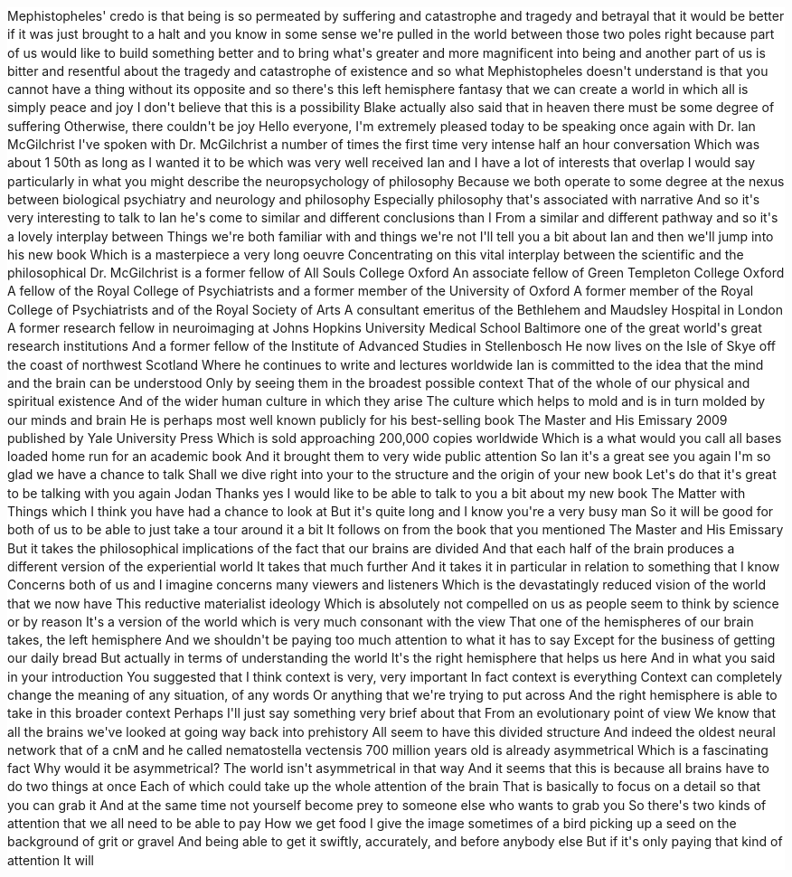  Mephistopheles' credo is that being is so permeated by suffering and catastrophe and tragedy and betrayal that it would be better if it was just brought to a halt and you know in some sense we're pulled in the world between those two poles right because part of us would like to build something better and to bring what's greater and more magnificent into being and another part of us is bitter and resentful about the tragedy and catastrophe of existence and so what Mephistopheles doesn't understand is that you cannot have a thing without its opposite and so there's this left hemisphere fantasy that we can create a world in which all is simply peace and joy I don't believe that this is a possibility Blake actually also said that in heaven there must be some degree of suffering Otherwise, there couldn't be joy Hello everyone, I'm extremely pleased today to be speaking once again with Dr. Ian McGilchrist I've spoken with Dr. McGilchrist a number of times the first time very intense half an hour conversation Which was about 1 50th as long as I wanted it to be which was very well received Ian and I have a lot of interests that overlap I would say particularly in what you might describe the neuropsychology of philosophy Because we both operate to some degree at the nexus between biological psychiatry and neurology and philosophy Especially philosophy that's associated with narrative And so it's very interesting to talk to Ian he's come to similar and different conclusions than I From a similar and different pathway and so it's a lovely interplay between Things we're both familiar with and things we're not I'll tell you a bit about Ian and then we'll jump into his new book Which is a masterpiece a very long oeuvre Concentrating on this vital interplay between the scientific and the philosophical Dr. McGilchrist is a former fellow of All Souls College Oxford An associate fellow of Green Templeton College Oxford A fellow of the Royal College of Psychiatrists and a former member of the University of Oxford A former member of the Royal College of Psychiatrists and of the Royal Society of Arts A consultant emeritus of the Bethlehem and Maudsley Hospital in London A former research fellow in neuroimaging at Johns Hopkins University Medical School Baltimore one of the great world's great research institutions And a former fellow of the Institute of Advanced Studies in Stellenbosch He now lives on the Isle of Skye off the coast of northwest Scotland Where he continues to write and lectures worldwide Ian is committed to the idea that the mind and the brain can be understood Only by seeing them in the broadest possible context That of the whole of our physical and spiritual existence And of the wider human culture in which they arise The culture which helps to mold and is in turn molded by our minds and brain He is perhaps most well known publicly for his best-selling book The Master and His Emissary 2009 published by Yale University Press Which is sold approaching 200,000 copies worldwide Which is a what would you call all bases loaded home run for an academic book And it brought them to very wide public attention So Ian it's a great see you again I'm so glad we have a chance to talk Shall we dive right into your to the structure and the origin of your new book Let's do that it's great to be talking with you again Jodan Thanks yes I would like to be able to talk to you a bit about my new book The Matter with Things which I think you have had a chance to look at But it's quite long and I know you're a very busy man So it will be good for both of us to be able to just take a tour around it a bit It follows on from the book that you mentioned The Master and His Emissary But it takes the philosophical implications of the fact that our brains are divided And that each half of the brain produces a different version of the experiential world It takes that much further And it takes it in particular in relation to something that I know Concerns both of us and I imagine concerns many viewers and listeners Which is the devastatingly reduced vision of the world that we now have This reductive materialist ideology Which is absolutely not compelled on us as people seem to think by science or by reason It's a version of the world which is very much consonant with the view That one of the hemispheres of our brain takes, the left hemisphere And we shouldn't be paying too much attention to what it has to say Except for the business of getting our daily bread But actually in terms of understanding the world It's the right hemisphere that helps us here And in what you said in your introduction You suggested that I think context is very, very important In fact context is everything Context can completely change the meaning of any situation, of any words Or anything that we're trying to put across And the right hemisphere is able to take in this broader context Perhaps I'll just say something very brief about that From an evolutionary point of view We know that all the brains we've looked at going way back into prehistory All seem to have this divided structure And indeed the oldest neural network that of a cnM and he called nematostella vectensis 700 million years old is already asymmetrical Which is a fascinating fact Why would it be asymmetrical? The world isn't asymmetrical in that way And it seems that this is because all brains have to do two things at once Each of which could take up the whole attention of the brain That is basically to focus on a detail so that you can grab it And at the same time not yourself become prey to someone else who wants to grab you So there's two kinds of attention that we all need to be able to pay How we get food I give the image sometimes of a bird picking up a seed on the background of grit or gravel And being able to get it swiftly, accurately, and before anybody else But if it's only paying that kind of attention It will